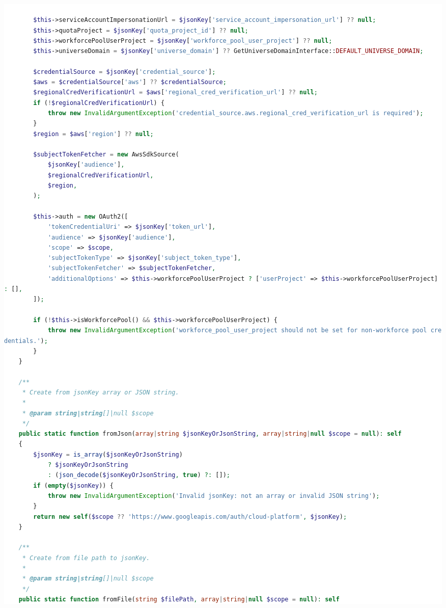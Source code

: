 ```php

        $this->serviceAccountImpersonationUrl = $jsonKey['service_account_impersonation_url'] ?? null;
        $this->quotaProject = $jsonKey['quota_project_id'] ?? null;
        $this->workforcePoolUserProject = $jsonKey['workforce_pool_user_project'] ?? null;
        $this->universeDomain = $jsonKey['universe_domain'] ?? GetUniverseDomainInterface::DEFAULT_UNIVERSE_DOMAIN;

        $credentialSource = $jsonKey['credential_source'];
        $aws = $credentialSource['aws'] ?? $credentialSource;
        $regionalCredVerificationUrl = $aws['regional_cred_verification_url'] ?? null;
        if (!$regionalCredVerificationUrl) {
            throw new InvalidArgumentException('credential_source.aws.regional_cred_verification_url is required');
        }
        $region = $aws['region'] ?? null;

        $subjectTokenFetcher = new AwsSdkSource(
            $jsonKey['audience'],
            $regionalCredVerificationUrl,
            $region,
        );

        $this->auth = new OAuth2([
            'tokenCredentialUri' => $jsonKey['token_url'],
            'audience' => $jsonKey['audience'],
            'scope' => $scope,
            'subjectTokenType' => $jsonKey['subject_token_type'],
            'subjectTokenFetcher' => $subjectTokenFetcher,
            'additionalOptions' => $this->workforcePoolUserProject ? ['userProject' => $this->workforcePoolUserProject] : [],
        ]);

        if (!$this->isWorkforcePool() && $this->workforcePoolUserProject) {
            throw new InvalidArgumentException('workforce_pool_user_project should not be set for non-workforce pool credentials.');
        }
    }

    /**
     * Create from jsonKey array or JSON string.
     *
     * @param string|string[]|null $scope
     */
    public static function fromJson(array|string $jsonKeyOrJsonString, array|string|null $scope = null): self
    {
        $jsonKey = is_array($jsonKeyOrJsonString)
            ? $jsonKeyOrJsonString
            : (json_decode($jsonKeyOrJsonString, true) ?: []);
        if (empty($jsonKey)) {
            throw new InvalidArgumentException('Invalid jsonKey: not an array or invalid JSON string');
        }
        return new self($scope ?? 'https://www.googleapis.com/auth/cloud-platform', $jsonKey);
    }

    /**
     * Create from file path to jsonKey.
     *
     * @param string|string[]|null $scope
     */
    public static function fromFile(string $filePath, array|string|null $scope = null): self
```

[^ecs-iam]: https://docs.aws.amazon.com/ja_jp/AmazonECS/latest/developerguide/security-iam-roles.html
[^firebase-issue]: https://github.com/kreait/firebase-php/issues/978
[^workload-identity]: https://cloud.google.com/iam/docs/workload-identity-federation?hl=ja
[^service-account-key]: https://cloud.google.com/iam/docs/keys-create-delete?hl=ja
[^imds]: https://docs.aws.amazon.com/ja_jp/AWSEC2/latest/UserGuide/instancedata-data-retrieval.html
[^subject-token]: https://zenn.dev/takamin55/articles/53d732b081ba66 など参照